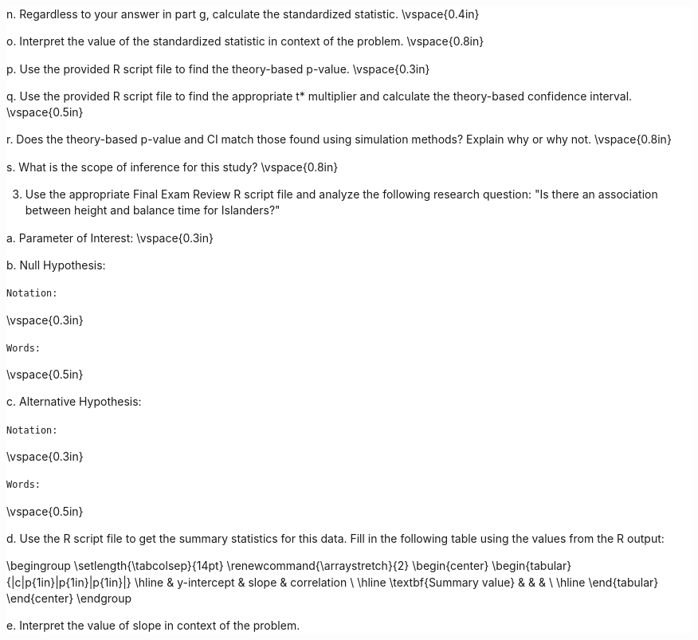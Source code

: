 n. Regardless to your answer in part g, calculate the standardized statistic.
\vspace{0.4in}

o. Interpret the value of the standardized statistic in context of the problem.
\vspace{0.8in}

p. Use the provided R script file to find the theory-based p-value. 
\vspace{0.3in}

q. Use the provided R script file to find the appropriate t* multiplier and calculate the theory-based confidence interval. 
\vspace{0.5in}

r. Does the theory-based p-value and CI match those found using simulation methods?  Explain why or why not.
\vspace{0.8in}

s. What is the scope of inference for this study?
\vspace{0.8in}

3. Use the appropriate Final Exam Review R script file and analyze the following research question: "Is there an association between height and balance time for Islanders?"

a. Parameter of Interest:
\vspace{0.3in}
    
b. Null Hypothesis:
        
    Notation:
\vspace{0.3in}
    
    Words:
\vspace{0.5in}
    
c. Alternative Hypothesis:
    
    Notation:
\vspace{0.3in}
    
    Words:
\vspace{0.5in}
   
d. Use the R script file to get the summary statistics for this data. Fill in the following table using the values from the R output:

\begingroup
\setlength{\tabcolsep}{14pt}
\renewcommand{\arraystretch}{2}
\begin{center}
\begin{tabular}{|c|p{1in}|p{1in}|p{1in}|}
\hline
 & y-intercept & slope & correlation \\ \hline
 \textbf{Summary value} & & & \\ \hline
\end{tabular}
\end{center}
\endgroup


e. Interpret the value of slope in context of the problem.
